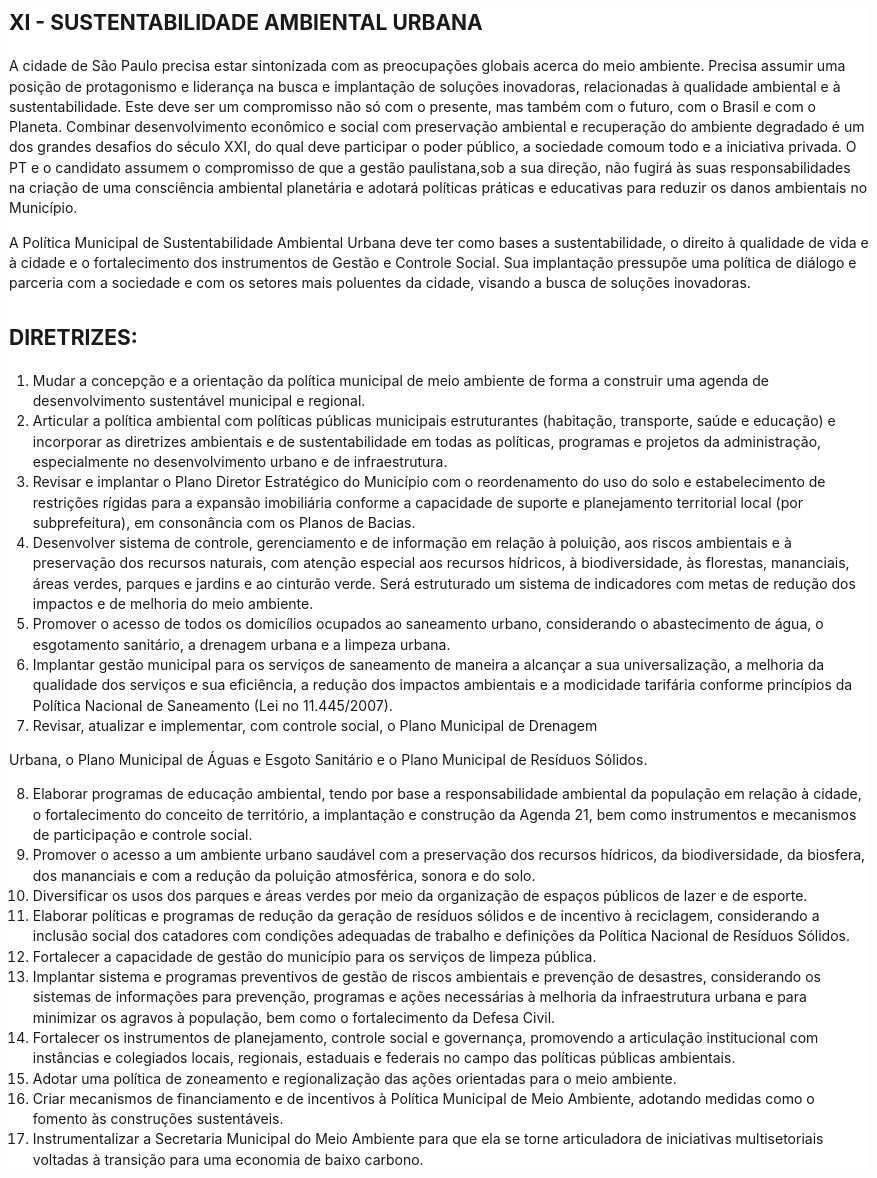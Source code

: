 XI - SUSTENTABILIDADE AMBIENTAL URBANA
--------------------------------------

A cidade de São Paulo precisa estar sintonizada com as preocupações globais acerca do meio ambiente. Precisa assumir uma posição de protagonismo e liderança na busca e implantação de soluções inovadoras, relacionadas à qualidade ambiental e à sustentabilidade. Este deve ser um compromisso não só com o presente, mas também com o futuro, com o Brasil e com o Planeta. Combinar desenvolvimento econômico e social com preservação ambiental e recuperação do ambiente degradado é um dos grandes desafios do século XXI, do qual deve participar o poder público, a sociedade comoum todo e a iniciativa privada. O PT e o candidato assumem o compromisso de que a gestão paulistana,sob a sua direção, não fugirá às suas responsabilidades na criação de uma consciência ambiental planetária e adotará políticas práticas e educativas para reduzir os danos ambientais no Município.

A Política Municipal de Sustentabilidade Ambiental Urbana deve ter como bases a sustentabilidade, o direito à qualidade de vida e à cidade e o fortalecimento dos instrumentos de Gestão e Controle Social. Sua implantação pressupõe uma política de diálogo e parceria com a sociedade e com os setores mais poluentes da cidade, visando a busca de soluções inovadoras.

DIRETRIZES:
-----------

1. Mudar a concepção e a orientação da política municipal de meio ambiente de forma a construir uma agenda de desenvolvimento sustentável municipal e regional.
2. Articular a política ambiental com políticas públicas municipais estruturantes (habitação, transporte, saúde e educação) e incorporar as diretrizes ambientais e de sustentabilidade em todas as políticas, programas e projetos da administração, especialmente no desenvolvimento urbano e de infraestrutura.
3. Revisar e implantar o Plano Diretor Estratégico do Município com o reordenamento do uso do solo e estabelecimento de restrições rígidas para a expansão imobiliária conforme a capacidade de suporte e planejamento territorial local (por subprefeitura), em consonância com os Planos de Bacias.
4. Desenvolver sistema de controle, gerenciamento e de informação em relação à poluição, aos riscos ambientais e à preservação dos recursos naturais, com atenção especial aos recursos hídricos, à biodiversidade, às florestas, mananciais, áreas verdes, parques e jardins e ao cinturão verde. Será estruturado um sistema de indicadores com metas de redução dos impactos e de melhoria do meio ambiente.
5. Promover o acesso de todos os domicílios ocupados ao saneamento urbano, considerando o abastecimento de água, o esgotamento sanitário, a drenagem urbana e a limpeza urbana.
6. Implantar gestão municipal para os serviços de saneamento de maneira a alcançar a sua universalização, a melhoria da qualidade dos serviços e sua eficiência, a redução dos impactos ambientais e a modicidade tarifária conforme princípios da Política Nacional de Saneamento (Lei no 11.445/2007).
7. Revisar, atualizar e implementar, com controle social, o Plano Municipal de Drenagem

Urbana, o Plano Municipal de Águas e Esgoto Sanitário e o Plano Municipal de Resíduos Sólidos.

8. Elaborar programas de educação ambiental, tendo por base a responsabilidade ambiental da população em relação à cidade, o fortalecimento do conceito de território, a implantação e construção da Agenda 21, bem como instrumentos e mecanismos de participação e controle social.
9. Promover o acesso a um ambiente urbano saudável com a preservação dos recursos hídricos, da biodiversidade, da biosfera, dos mananciais e com a redução da poluição atmosférica, sonora e do solo.
10. Diversificar os usos dos parques e áreas verdes por meio da organização de espaços públicos de lazer e de esporte.
11. Elaborar políticas e programas de redução da geração de resíduos sólidos e de incentivo à reciclagem, considerando a inclusão social dos catadores com condições adequadas de trabalho e definições da Política Nacional de Resíduos Sólidos.
12. Fortalecer a capacidade de gestão do município para os serviços de limpeza pública.
13. Implantar sistema e programas preventivos de gestão de riscos ambientais e prevenção de desastres, considerando os sistemas de informações para prevenção, programas e ações necessárias à melhoria da infraestrutura urbana e para minimizar os agravos à população, bem como o fortalecimento da Defesa Civil. 
14. Fortalecer os instrumentos de planejamento, controle social e governança, promovendo a articulação institucional com instâncias e colegiados locais, regionais, estaduais e federais no campo das políticas públicas ambientais.
15. Adotar uma política de zoneamento e regionalização das ações orientadas para o meio ambiente.
16. Criar mecanismos de financiamento e de incentivos à Política Municipal de Meio Ambiente, adotando medidas como o fomento às construções sustentáveis.
17. Instrumentalizar a Secretaria Municipal do Meio Ambiente para que ela se torne articuladora de iniciativas multisetoriais voltadas à transição para uma economia de baixo carbono.